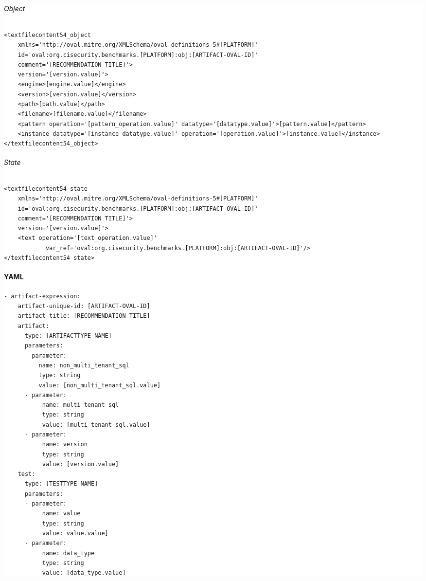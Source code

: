 ###### Object

```
<textfilecontent54_object 
    xmlns='http://oval.mitre.org/XMLSchema/oval-definitions-5#[PLATFORM]' 
    id='oval:org.cisecurity.benchmarks.[PLATFORM]:obj:[ARTIFACT-OVAL-ID]'
    comment='[RECOMMENDATION TITLE]'>
    version='[version.value]'>
    <engine>[engine.value]</engine>
    <version>[version.value]</version>
    <path>[path.value]</path>
    <filename>[filename.value]</filename>
    <pattern operation='[pattern_operation.value]' datatype='[datatype.value]'>[pattern.value]</pattern>
    <instance datatype='[instance_datatype.value]' operation='[operation.value]'>[instance.value]</instance>
</textfilecontent54_object>
```
###### State

```
<textfilecontent54_state 
    xmlns='http://oval.mitre.org/XMLSchema/oval-definitions-5#[PLATFORM]' 
    id='oval:org.cisecurity.benchmarks.[PLATFORM]:obj:[ARTIFACT-OVAL-ID]'
    comment='[RECOMMENDATION TITLE]'>
    version='[version.value]'>
    <text operation='[text_operation.value]'
            var_ref='oval:org.cisecurity.benchmarks.[PLATFORM]:obj:[ARTIFACT-OVAL-ID]'/>
</textfilecontent54_state>
```

#### YAML

```
- artifact-expression:
    artifact-unique-id: [ARTIFACT-OVAL-ID]
    artifact-title: [RECOMMENDATION TITLE]
    artifact:
      type: [ARTIFACTTYPE NAME]
      parameters:
      - parameter: 
          name: non_multi_tenant_sql
          type: string
          value: [non_multi_tenant_sql.value]
      - parameter: 
           name: multi_tenant_sql
           type: string
           value: [multi_tenant_sql.value]
      - parameter: 
           name: version
           type: string
           value: [version.value]
    test:
      type: [TESTTYPE NAME]
      parameters:   
      - parameter: 
           name: value
           type: string
           value: value.value]
      - parameter: 
           name: data_type
           type: string
           value: [data_type.value]
```
